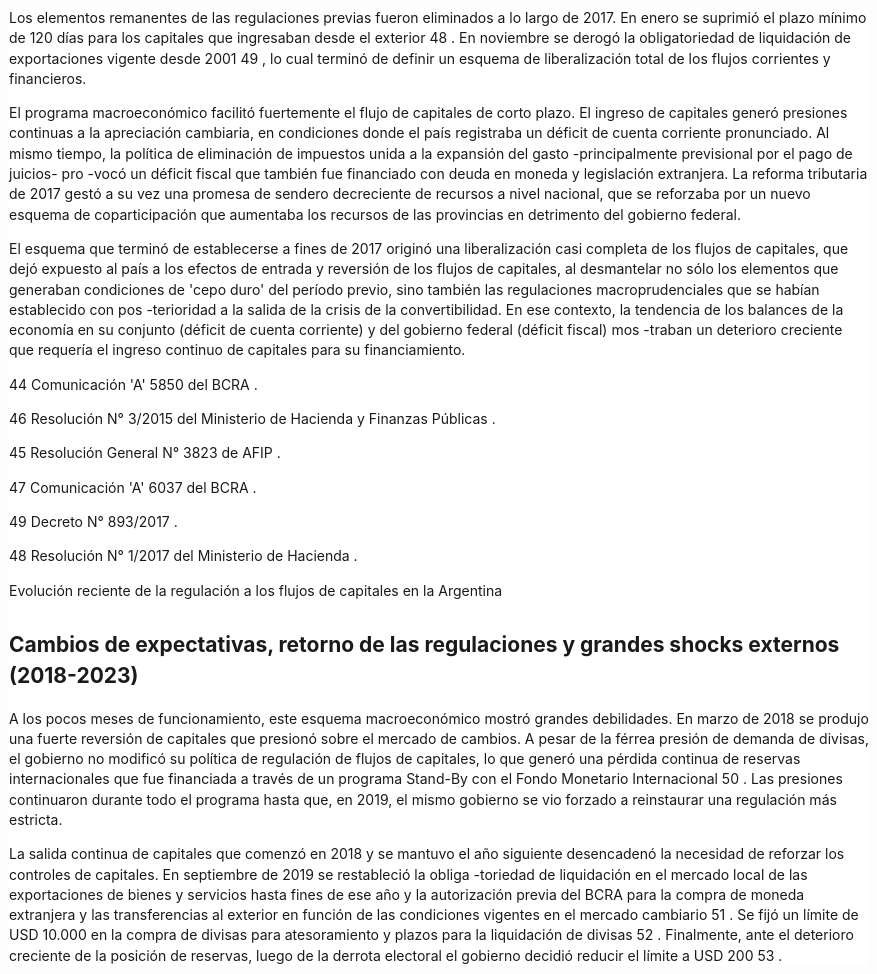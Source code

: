 Los elementos remanentes de las regulaciones previas fueron eliminados a lo largo de 2017. En enero se suprimió el plazo mínimo de 120 días para los capitales que ingresaban desde el exterior 48 . En noviembre se derogó la obligatoriedad de liquidación de exportaciones vigente desde 2001 49 , lo cual terminó de definir un esquema de liberalización total de los flujos corrientes y financieros.

El programa macroeconómico facilitó fuertemente el flujo de capitales de corto plazo. El ingreso de capitales generó presiones continuas a la apreciación cambiaria, en condiciones donde el país registraba un déficit de cuenta corriente pronunciado. Al mismo tiempo, la política de eliminación de impuestos unida a la expansión del gasto -principalmente previsional por el pago de juicios- pro -vocó un déficit fiscal que también fue financiado con deuda en moneda y legislación extranjera. La reforma tributaria de 2017 gestó a su vez una promesa de sendero decreciente de recursos a nivel nacional, que se reforzaba por un nuevo esquema de coparticipación que aumentaba los recursos de las provincias en detrimento del gobierno federal.

El esquema que terminó de establecerse a fines de 2017 originó una liberalización casi completa de los flujos de capitales, que dejó expuesto al país a los efectos de entrada y reversión de los flujos de capitales, al desmantelar no sólo los elementos que generaban condiciones de 'cepo duro' del período previo, sino también las regulaciones macroprudenciales que se habían establecido con pos -terioridad a la salida de la crisis de la convertibilidad. En ese contexto, la tendencia de los balances de la economía en su conjunto (déficit de cuenta corriente) y del gobierno federal (déficit fiscal) mos -traban un deterioro creciente que requería el ingreso continuo de capitales para su financiamiento.

44 Comunicación 'A' 5850 del BCRA .

46 Resolución N° 3/2015 del Ministerio de Hacienda y Finanzas Públicas .

45 Resolución General N° 3823 de AFIP .

47 Comunicación 'A' 6037 del BCRA .

49 Decreto N° 893/2017 .

48 Resolución N° 1/2017 del Ministerio de Hacienda .

Evolución reciente de la regulación a los flujos de capitales en la Argentina

## Cambios de expectativas, retorno de las regulaciones y grandes shocks externos (2018-2023)

A los pocos meses de funcionamiento, este esquema macroeconómico mostró grandes debilidades. En marzo de 2018 se produjo una fuerte reversión de capitales que presionó sobre el mercado de cambios. A pesar de la férrea presión de demanda de divisas, el gobierno no modificó su política de regulación de flujos de capitales, lo que generó una pérdida continua de reservas internacionales que fue financiada a través de un programa Stand-By con el Fondo Monetario Internacional 50 . Las presiones continuaron durante todo el programa hasta que, en 2019, el mismo gobierno se vio forzado a reinstaurar una regulación más estricta.

La salida continua de capitales que comenzó en 2018 y se mantuvo el año siguiente desencadenó la necesidad de reforzar los controles de capitales. En septiembre de 2019 se restableció la obliga -toriedad de liquidación en el mercado local de las exportaciones de bienes y servicios hasta fines de ese año y la autorización previa del BCRA para la compra de moneda extranjera y las transferencias al exterior en función de las condiciones vigentes en el mercado cambiario 51 . Se fijó un límite de USD 10.000 en la compra de divisas para atesoramiento y plazos para la liquidación de divisas 52 . Finalmente, ante el deterioro creciente de la posición de reservas, luego de la derrota electoral el gobierno decidió reducir el límite a USD 200 53 .
